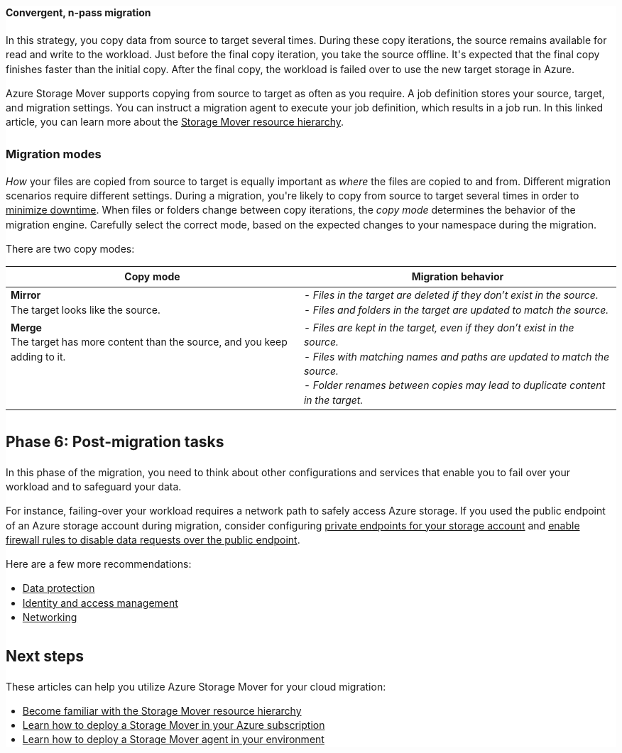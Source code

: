 #### Convergent, n-pass migration

In this strategy, you copy data from source to target several times. During these copy iterations, the source remains available for read and write to the workload. Just before the final copy iteration, you take the source offline. It's expected that the final copy finishes faster than the initial copy. After the final copy, the workload is failed over to use the new target storage in Azure.

Azure Storage Mover supports copying from source to target as often as you require. A job definition stores your source, target, and migration settings. You can instruct a migration agent to execute your job definition, which results in a job run. In this linked article, you can learn more about the [Storage Mover resource hierarchy](resource-hierarchy.md).



### Migration modes

*How* your files are copied from source to target is equally important as *where* the files are copied to and from. Different migration scenarios require different settings. During a migration, you're likely to copy from source to target several times in order to [minimize downtime](#minimize-downtime). When files or folders change between copy iterations, the *copy mode* determines the behavior of the migration engine. Carefully select the correct mode, based on the expected changes to your namespace during the migration.

There are two copy modes:

| Copy mode                                           | Migration behavior |
|-----------------------------------------------------|--------------------|
|**Mirror**<br/>The target looks like the source. | - *Files in the target are deleted if they don’t exist in the source.*<br/>- *Files and folders in the target are updated to match the source.* |
|**Merge**<br/>The target has more content than the source, and you keep adding to it.    | - *Files are kept in the target, even if they don’t exist in the source.*<br/>- *Files with matching names and paths are updated to match the source.*<br/>- *Folder renames between copies may lead to duplicate content in the target.*|

## Phase 6: Post-migration tasks

In this phase of the migration, you need to think about other configurations and services that enable you to fail over your workload and to safeguard your data.

For instance, failing-over your workload requires a network path to safely access Azure storage. If you used the public endpoint of an Azure storage account during migration, consider configuring [private endpoints for your storage account](../storage/common/storage-private-endpoints.md) and [enable firewall rules to disable data requests over the public endpoint](../storage/common/storage-network-security.md).

Here are a few more recommendations:
- [Data protection](../storage/blobs/security-recommendations.md#data-protection)
- [Identity and access management](../storage/blobs/security-recommendations.md#identity-and-access-management)
- [Networking](../storage/blobs/security-recommendations.md#networking)

## Next steps

These articles can help you utilize Azure Storage Mover for your cloud migration:

- [Become familiar with the Storage Mover resource hierarchy](resource-hierarchy.md)
- [Learn how to deploy a Storage Mover in your Azure subscription](storage-mover-create.md)
- [Learn how to deploy a Storage Mover agent in your environment](agent-deploy.md)

